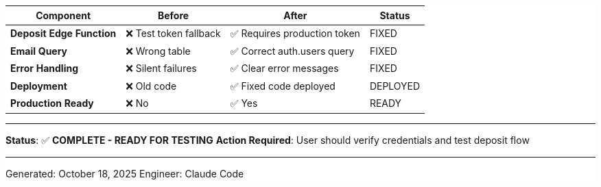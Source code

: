| Component | Before | After | Status |
|-----------|--------|-------|--------|
| **Deposit Edge Function** | ❌ Test token fallback | ✅ Requires production token | FIXED |
| **Email Query** | ❌ Wrong table | ✅ Correct auth.users query | FIXED |
| **Error Handling** | ❌ Silent failures | ✅ Clear error messages | FIXED |
| **Deployment** | ❌ Old code | ✅ Fixed code deployed | DEPLOYED |
| **Production Ready** | ❌ No | ✅ Yes | READY |

---

**Status**: ✅ **COMPLETE - READY FOR TESTING**
**Action Required**: User should verify credentials and test deposit flow

---

Generated: October 18, 2025
Engineer: Claude Code
